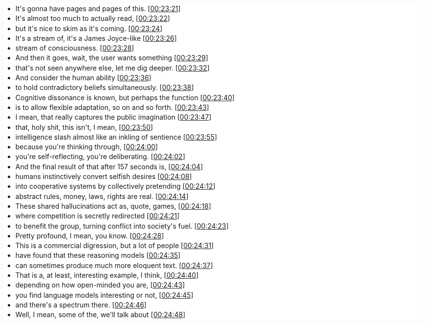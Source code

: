 *  It's gonna have pages and pages of this. [[00:23:21](https://www.youtube.com/watch?v=_1f-o0nqpEI&t=1401.24s)]
*  It's almost too much to actually read, [[00:23:22](https://www.youtube.com/watch?v=_1f-o0nqpEI&t=1402.88s)]
*  but it's nice to skim as it's coming. [[00:23:24](https://www.youtube.com/watch?v=_1f-o0nqpEI&t=1404.48s)]
*  It's a stream of, it's a James Joyce-like [[00:23:26](https://www.youtube.com/watch?v=_1f-o0nqpEI&t=1406.5200000000002s)]
*  stream of consciousness. [[00:23:28](https://www.youtube.com/watch?v=_1f-o0nqpEI&t=1408.76s)]
*  And then it goes, wait, the user wants something [[00:23:29](https://www.youtube.com/watch?v=_1f-o0nqpEI&t=1409.72s)]
*  that's not seen anywhere else, let me dig deeper. [[00:23:32](https://www.youtube.com/watch?v=_1f-o0nqpEI&t=1412.64s)]
*  And consider the human ability [[00:23:36](https://www.youtube.com/watch?v=_1f-o0nqpEI&t=1416.22s)]
*  to hold contradictory beliefs simultaneously. [[00:23:38](https://www.youtube.com/watch?v=_1f-o0nqpEI&t=1418.2s)]
*  Cognitive dissonance is known, but perhaps the function [[00:23:40](https://www.youtube.com/watch?v=_1f-o0nqpEI&t=1420.28s)]
*  is to allow flexible adaptation, so on and so forth. [[00:23:43](https://www.youtube.com/watch?v=_1f-o0nqpEI&t=1423.56s)]
*  I mean, that really captures the public imagination [[00:23:47](https://www.youtube.com/watch?v=_1f-o0nqpEI&t=1427.3600000000001s)]
*  that, holy shit, this isn't, I mean, [[00:23:50](https://www.youtube.com/watch?v=_1f-o0nqpEI&t=1430.42s)]
*  intelligence slash almost like an inkling of sentience [[00:23:55](https://www.youtube.com/watch?v=_1f-o0nqpEI&t=1435.42s)]
*  because you're thinking through, [[00:24:00](https://www.youtube.com/watch?v=_1f-o0nqpEI&t=1440.68s)]
*  you're self-reflecting, you're deliberating. [[00:24:02](https://www.youtube.com/watch?v=_1f-o0nqpEI&t=1442.24s)]
*  And the final result of that after 157 seconds is, [[00:24:04](https://www.youtube.com/watch?v=_1f-o0nqpEI&t=1444.52s)]
*  humans instinctively convert selfish desires [[00:24:08](https://www.youtube.com/watch?v=_1f-o0nqpEI&t=1448.48s)]
*  into cooperative systems by collectively pretending [[00:24:12](https://www.youtube.com/watch?v=_1f-o0nqpEI&t=1452.56s)]
*  abstract rules, money, laws, rights are real. [[00:24:14](https://www.youtube.com/watch?v=_1f-o0nqpEI&t=1454.96s)]
*  These shared hallucinations act as, quote, games, [[00:24:18](https://www.youtube.com/watch?v=_1f-o0nqpEI&t=1458.56s)]
*  where competition is secretly redirected [[00:24:21](https://www.youtube.com/watch?v=_1f-o0nqpEI&t=1461.86s)]
*  to benefit the group, turning conflict into society's fuel. [[00:24:23](https://www.youtube.com/watch?v=_1f-o0nqpEI&t=1463.8s)]
*  Pretty profound, I mean, you know. [[00:24:28](https://www.youtube.com/watch?v=_1f-o0nqpEI&t=1468.76s)]
*  This is a commercial digression, but a lot of people [[00:24:31](https://www.youtube.com/watch?v=_1f-o0nqpEI&t=1471.84s)]
*  have found that these reasoning models [[00:24:35](https://www.youtube.com/watch?v=_1f-o0nqpEI&t=1475.48s)]
*  can sometimes produce much more eloquent text. [[00:24:37](https://www.youtube.com/watch?v=_1f-o0nqpEI&t=1477.52s)]
*  That is a, at least, interesting example, I think, [[00:24:40](https://www.youtube.com/watch?v=_1f-o0nqpEI&t=1480.8799999999999s)]
*  depending on how open-minded you are, [[00:24:43](https://www.youtube.com/watch?v=_1f-o0nqpEI&t=1483.44s)]
*  you find language models interesting or not, [[00:24:45](https://www.youtube.com/watch?v=_1f-o0nqpEI&t=1485.04s)]
*  and there's a spectrum there. [[00:24:46](https://www.youtube.com/watch?v=_1f-o0nqpEI&t=1486.76s)]
*  Well, I mean, some of the, we'll talk about [[00:24:48](https://www.youtube.com/watch?v=_1f-o0nqpEI&t=1488.28s)]